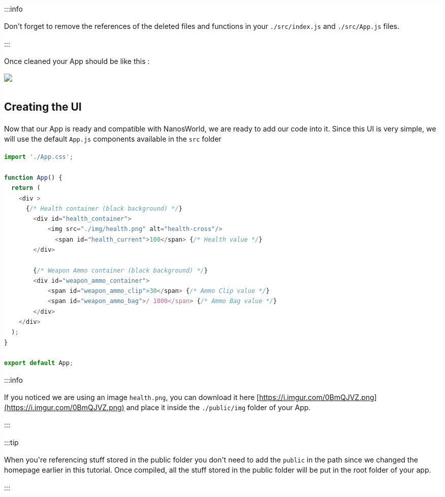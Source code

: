 :::info

Don't forget to remove the references of the deleted files and functions in your `./src/index.js` and `./src/App.js` files.

:::

Once cleaned your App should be like this : 

![](/img/docs/tutorials/react-02.webp)

## Creating the UI

Now that our App is ready and compatible with NanosWorld, we are ready to add our code into it. Since this UI is very simple, we will use the default `App.js` components available in the `src` folder

```js title="./basic-hud/src/App.js"
import './App.css';

function App() {
  return (
    <div >
      {/* Health container (black background) */}
        <div id="health_container">
            <img src="./img/health.png" alt="health-cross"/>
              <span id="health_current">100</span> {/* Health value */}
        </div>

        {/* Weapon Ammo container (black background) */}
        <div id="weapon_ammo_container">
            <span id="weapon_ammo_clip">30</span> {/* Ammo Clip value */}
            <span id="weapon_ammo_bag">/ 1000</span> {/* Ammo Bag value */}
        </div>
    </div>
  );
}

export default App;
```

:::info

If you noticed we are using an image `health.png`, you can download it here [https://i.imgur.com/0BmQJVZ.png](https://i.imgur.com/0BmQJVZ.png) and place it inside the `./public/img` folder of your App. 

:::

:::tip

When you're referencing stuff stored in the public folder you don't need to add the `public` in the path since we changed the homepage earlier in this tutorial. Once compiled, all the stuff stored in the public folder will be put in the root folder of your app.

:::

